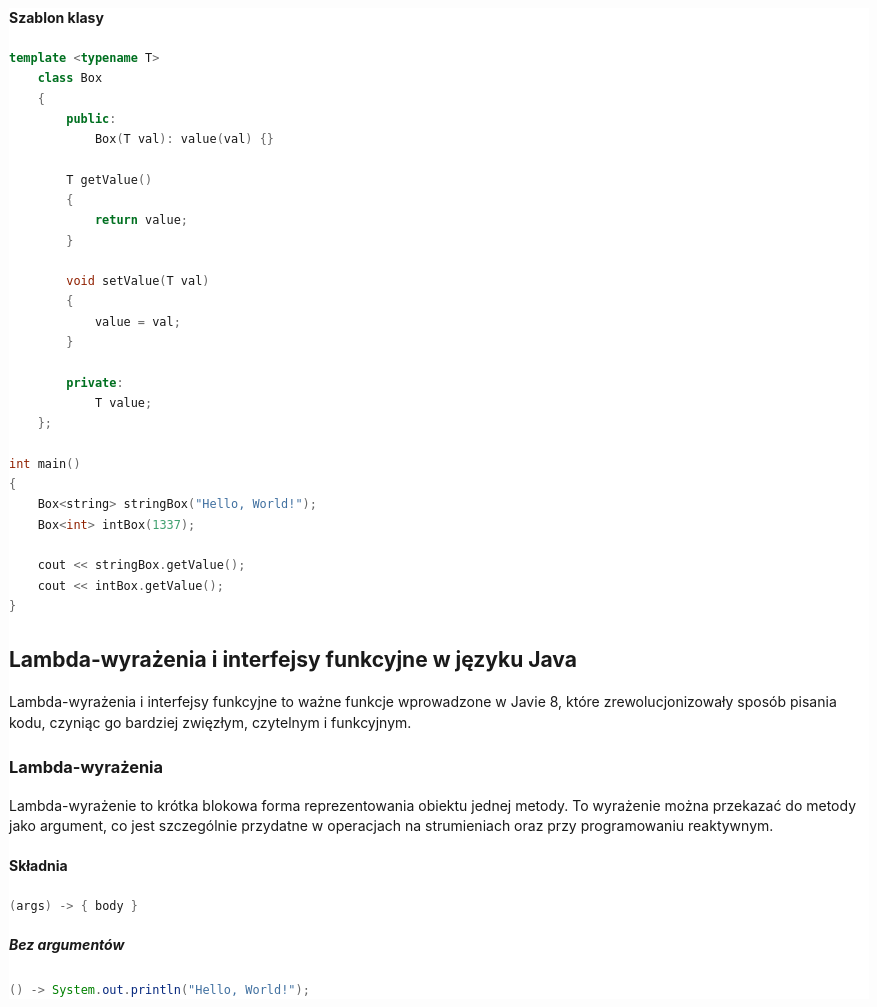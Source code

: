#### Szablon klasy

```cpp
template <typename T>
    class Box
    {
        public:
            Box(T val): value(val) {}

        T getValue()
        {
            return value;
        }

        void setValue(T val)
        {
            value = val;
        }

        private:
            T value;
    };

int main()
{
    Box<string> stringBox("Hello, World!");
    Box<int> intBox(1337);

    cout << stringBox.getValue();
    cout << intBox.getValue();
}
```

## Lambda-wyrażenia i interfejsy funkcyjne w języku Java

Lambda-wyrażenia i interfejsy funkcyjne to ważne funkcje wprowadzone w Javie 8, które zrewolucjonizowały sposób pisania kodu, czyniąc go bardziej zwięzłym, czytelnym i funkcyjnym.

### Lambda-wyrażenia

Lambda-wyrażenie to krótka blokowa forma reprezentowania obiektu jednej metody. To wyrażenie można przekazać do metody jako argument, co jest szczególnie przydatne w operacjach na strumieniach oraz przy programowaniu reaktywnym.

#### Składnia

```java
(args) -> { body }
```

##### Bez argumentów

```java
() -> System.out.println("Hello, World!");
```
